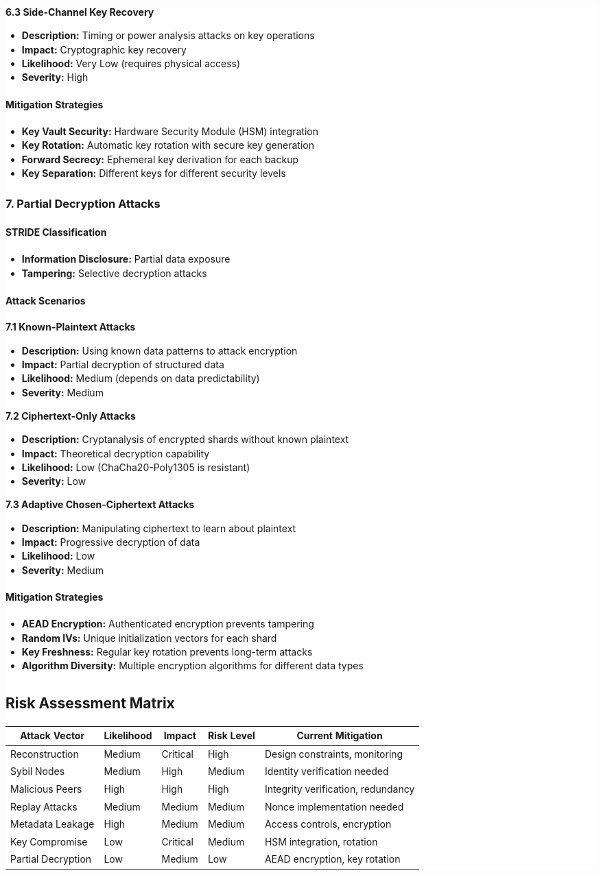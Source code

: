 **6.3 Side-Channel Key Recovery**
- **Description:** Timing or power analysis attacks on key operations
- **Impact:** Cryptographic key recovery
- **Likelihood:** Very Low (requires physical access)
- **Severity:** High

#### Mitigation Strategies
- **Key Vault Security:** Hardware Security Module (HSM) integration
- **Key Rotation:** Automatic key rotation with secure key generation
- **Forward Secrecy:** Ephemeral key derivation for each backup
- **Key Separation:** Different keys for different security levels

### 7. Partial Decryption Attacks

#### STRIDE Classification
- **Information Disclosure:** Partial data exposure
- **Tampering:** Selective decryption attacks

#### Attack Scenarios

**7.1 Known-Plaintext Attacks**
- **Description:** Using known data patterns to attack encryption
- **Impact:** Partial decryption of structured data
- **Likelihood:** Medium (depends on data predictability)
- **Severity:** Medium

**7.2 Ciphertext-Only Attacks**
- **Description:** Cryptanalysis of encrypted shards without known plaintext
- **Impact:** Theoretical decryption capability
- **Likelihood:** Low (ChaCha20-Poly1305 is resistant)
- **Severity:** Low

**7.3 Adaptive Chosen-Ciphertext Attacks**
- **Description:** Manipulating ciphertext to learn about plaintext
- **Impact:** Progressive decryption of data
- **Likelihood:** Low
- **Severity:** Medium

#### Mitigation Strategies
- **AEAD Encryption:** Authenticated encryption prevents tampering
- **Random IVs:** Unique initialization vectors for each shard
- **Key Freshness:** Regular key rotation prevents long-term attacks
- **Algorithm Diversity:** Multiple encryption algorithms for different data types

## Risk Assessment Matrix

| Attack Vector | Likelihood | Impact | Risk Level | Current Mitigation |
|---------------|------------|--------|------------|-------------------|
| Reconstruction | Medium | Critical | High | Design constraints, monitoring |
| Sybil Nodes | Medium | High | Medium | Identity verification needed |
| Malicious Peers | High | High | High | Integrity verification, redundancy |
| Replay Attacks | Medium | Medium | Medium | Nonce implementation needed |
| Metadata Leakage | High | Medium | Medium | Access controls, encryption |
| Key Compromise | Low | Critical | Medium | HSM integration, rotation |
| Partial Decryption | Low | Medium | Low | AEAD encryption, key rotation |
